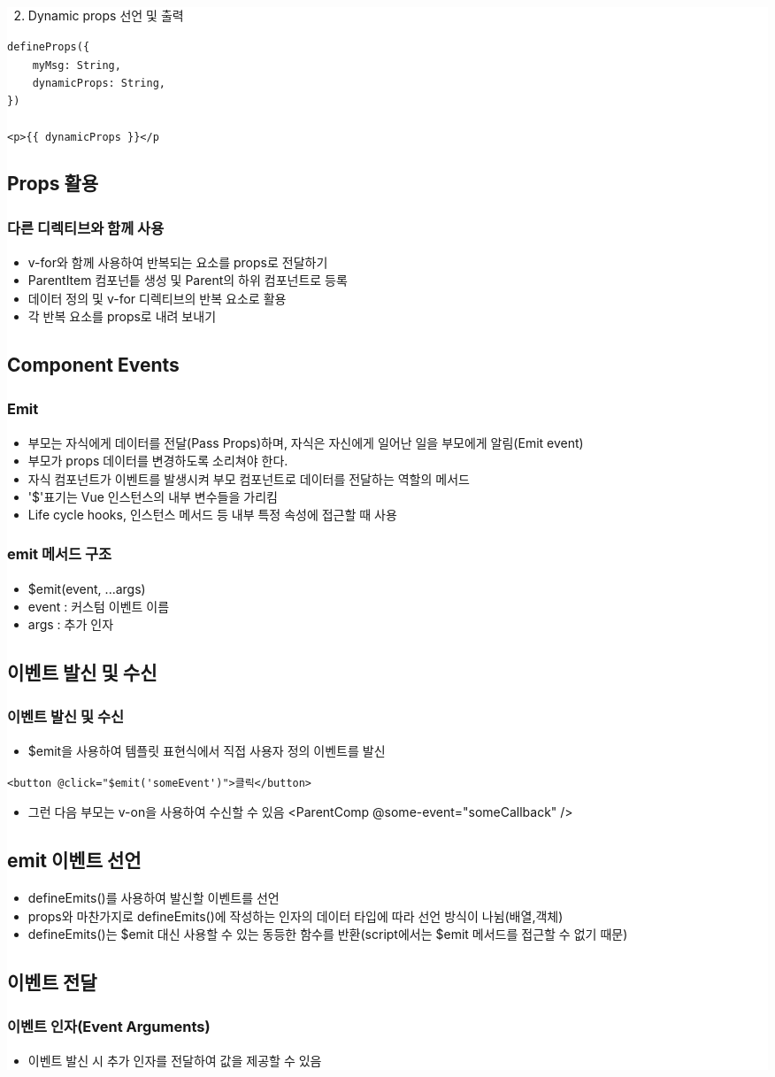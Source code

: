 2. Dynamic props 선언 및 출력
```
defineProps({
    myMsg: String,
    dynamicProps: String,
})

<p>{{ dynamicProps }}</p
```

## Props 활용
### 다른 디렉티브와 함께 사용
- v-for와 함께 사용하여 반복되는 요소를 props로 전달하기
- ParentItem 컴포넌틑 생성 및 Parent의 하위 컴포넌트로 등록
- 데이터 정의 및 v-for 디렉티브의 반복 요소로 활용
- 각 반복 요소를 props로 내려 보내기

## Component Events
### Emit
- 부모는 자식에게 데이터를 전달(Pass Props)하며, 자식은 자신에게 일어난 일을 부모에게 알림(Emit event)
- 부모가 props 데이터를 변경하도록 소리쳐야 한다.
- 자식 컴포넌트가 이벤트를 발생시켜 부모 컴포넌트로 데이터를 전달하는 역할의 메서드
- '$'표기는 Vue 인스턴스의 내부 변수들을 가리킴
- Life cycle hooks, 인스턴스 메서드 등 내부 특정 속성에 접근할 때 사용

### emit 메서드 구조
- $emit(event, ...args)
- event : 커스텀 이벤트 이름
- args : 추가 인자

## 이벤트 발신 및 수신
### 이벤트 발신 및 수신
- $emit을 사용하여 템플릿 표현식에서 직접 사용자 정의 이벤트를 발신
```
<button @click="$emit('someEvent')">클릭</button>

```
- 그런 다음 부모는 v-on을 사용하여 수신할 수 있음
<ParentComp @some-event="someCallback" />

## emit 이벤트 선언
- defineEmits()를 사용하여 발신할 이벤트를 선언
- props와 마찬가지로 defineEmits()에 작성하는 인자의 데이터 타입에 따라 선언 방식이 나뉨(배열,객체)
- defineEmits()는 $emit 대신 사용할 수 있는 동등한 함수를 반환(script에서는 $emit 메서드를 접근할 수 없기 때문)

## 이벤트 전달
### 이벤트 인자(Event Arguments)
- 이벤트 발신 시 추가 인자를 전달하여 값을 제공할 수 있음
